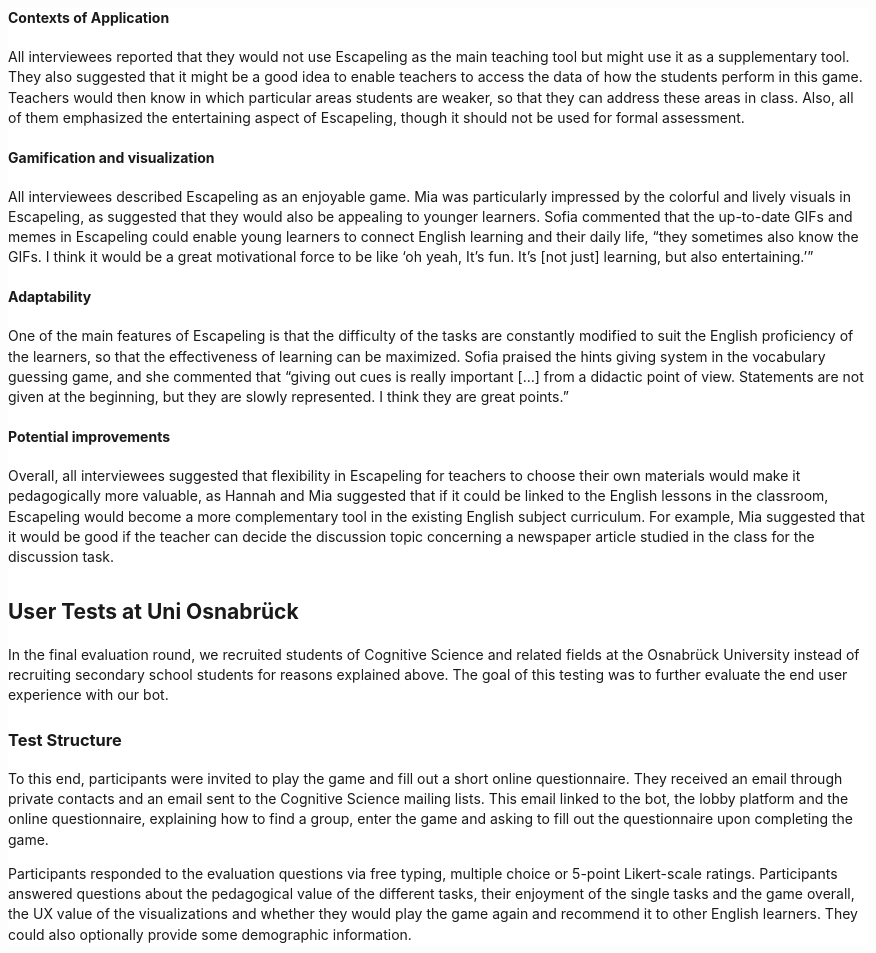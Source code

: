 #### Contexts of Application

All interviewees reported that they would not use Escapeling as the main teaching tool but might use it as a supplementary tool. They also suggested that it might be a good idea to enable teachers to access the data of how the students perform in this game. Teachers would then know in which particular areas students are weaker, so that they can address these areas in class. Also, all of them emphasized the entertaining aspect of Escapeling, though it should not be used for formal assessment.

#### Gamification and visualization

All interviewees described Escapeling as an enjoyable game. Mia was particularly impressed by the colorful and lively visuals in Escapeling, as suggested that they would also be appealing to younger learners. Sofia commented that the up-to-date GIFs and memes in Escapeling could enable young learners to connect English learning and their daily life, “they sometimes also know the GIFs. I think it would be a great motivational force to be like ‘oh yeah, It’s fun. It’s [not just] learning, but also entertaining.’”

#### Adaptability

One of the main features of Escapeling is that the difficulty of the tasks are constantly modified to suit the English proficiency of the learners, so that the effectiveness of learning can be maximized. Sofia praised the hints giving system in the vocabulary guessing game, and she commented that “giving out cues is really important […] from a didactic point of view. Statements are not given at the beginning, but they are slowly represented. I think they are great points.”

#### Potential improvements

Overall, all interviewees suggested that flexibility in Escapeling for teachers to choose their own materials would make it pedagogically more valuable, as Hannah and Mia suggested that if it could be linked to the English lessons in the classroom, Escapeling would become a more complementary tool in the existing English subject curriculum. For example, Mia suggested that it would be good if the teacher can decide the discussion topic concerning a newspaper article studied in the class for the discussion task.

<div id="usertests"></div>

## User Tests at Uni Osnabrück

In the final evaluation round, we recruited students of Cognitive Science and related fields at the Osnabrück University instead of recruiting secondary school students for reasons explained above. The goal of this testing was to further evaluate the end user experience with our bot.

### Test Structure

To this end, participants were invited to play the game and fill out a short online questionnaire. They received an email through private contacts and an email sent to the Cognitive Science mailing lists. This email linked to the bot, the lobby platform and the online questionnaire, explaining how to find a group, enter the game and asking to fill out the questionnaire upon completing the game.

Participants responded to the evaluation questions via free typing, multiple choice or 5-point Likert-scale ratings. Participants answered questions about the pedagogical value of the different tasks, their enjoyment of the single tasks and the game overall, the UX value of the visualizations and whether they would play the game again and recommend it to other English learners. They could also optionally provide some demographic information.
